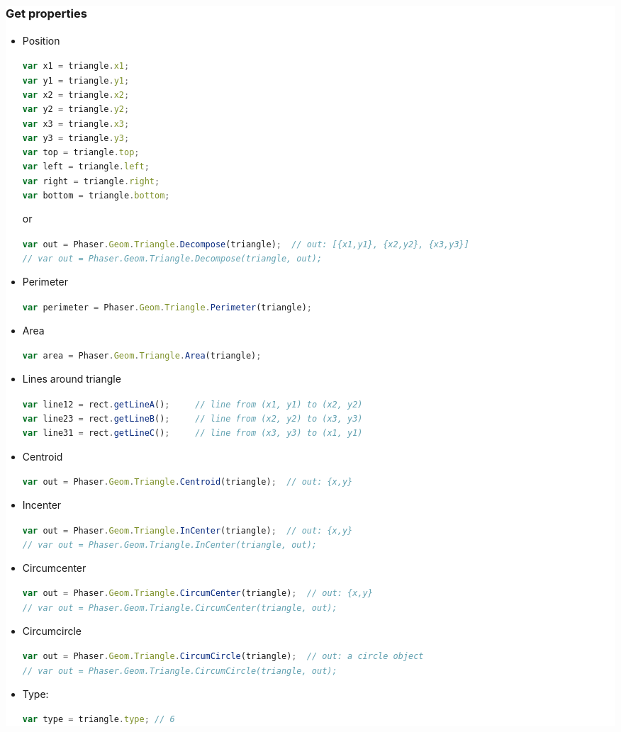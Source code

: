 ### Get properties

- Position
    ```javascript
    var x1 = triangle.x1;
    var y1 = triangle.y1;
    var x2 = triangle.x2;
    var y2 = triangle.y2;
    var x3 = triangle.x3;
    var y3 = triangle.y3;
    var top = triangle.top;
    var left = triangle.left;
    var right = triangle.right;
    var bottom = triangle.bottom;
    ```
    or
    ```javascript
    var out = Phaser.Geom.Triangle.Decompose(triangle);  // out: [{x1,y1}, {x2,y2}, {x3,y3}]
    // var out = Phaser.Geom.Triangle.Decompose(triangle, out);
    ```
- Perimeter
    ```javascript
    var perimeter = Phaser.Geom.Triangle.Perimeter(triangle);
    ```
- Area
    ```javascript
    var area = Phaser.Geom.Triangle.Area(triangle);
    ```
- Lines around triangle
    ```javascript
    var line12 = rect.getLineA();     // line from (x1, y1) to (x2, y2)
    var line23 = rect.getLineB();     // line from (x2, y2) to (x3, y3)
    var line31 = rect.getLineC();     // line from (x3, y3) to (x1, y1)
    ```
- Centroid
    ```javascript
    var out = Phaser.Geom.Triangle.Centroid(triangle);  // out: {x,y}
    ```
- Incenter
    ```javascript
    var out = Phaser.Geom.Triangle.InCenter(triangle);  // out: {x,y}
    // var out = Phaser.Geom.Triangle.InCenter(triangle, out);
    ```
- Circumcenter
    ```javascript
    var out = Phaser.Geom.Triangle.CircumCenter(triangle);  // out: {x,y}
    // var out = Phaser.Geom.Triangle.CircumCenter(triangle, out);
    ```
- Circumcircle
    ```javascript
    var out = Phaser.Geom.Triangle.CircumCircle(triangle);  // out: a circle object
    // var out = Phaser.Geom.Triangle.CircumCircle(triangle, out);
    ```
- Type:
    ```javascript
    var type = triangle.type; // 6
    ```
